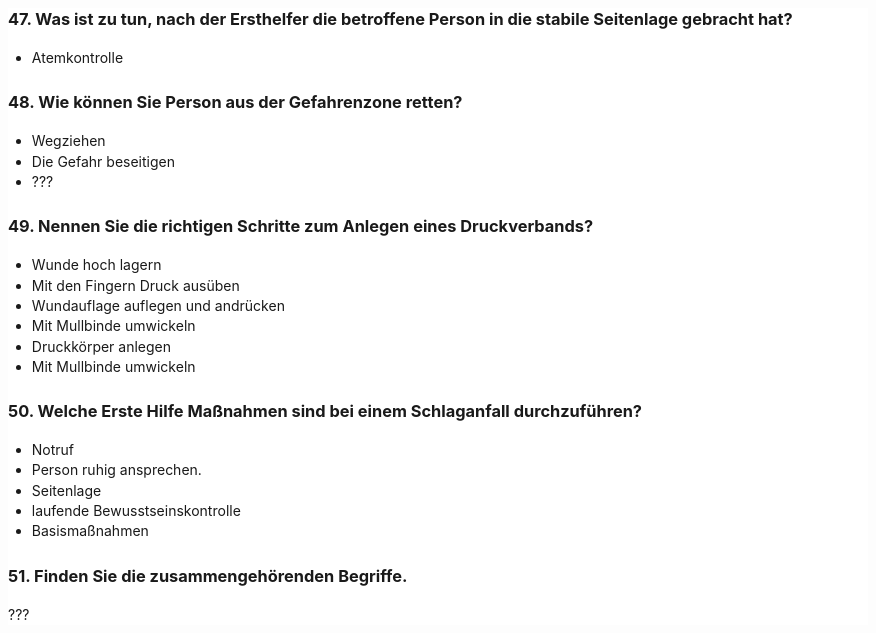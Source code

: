 ### 47. Was ist zu tun, nach der Ersthelfer die betroffene Person in die stabile Seitenlage gebracht hat?
  * Atemkontrolle


### 48. Wie können Sie Person aus der Gefahrenzone retten?
  * Wegziehen
  * Die Gefahr beseitigen
  * ???


### 49. Nennen Sie die richtigen Schritte zum Anlegen eines Druckverbands?
  * Wunde hoch lagern
  * Mit den Fingern Druck ausüben
  * Wundauflage auflegen und andrücken
  * Mit Mullbinde umwickeln
  * Druckkörper anlegen
  * Mit Mullbinde umwickeln


### 50. Welche Erste Hilfe Maßnahmen sind bei einem Schlaganfall durchzuführen?
  * Notruf
  * Person ruhig ansprechen.
  * Seitenlage
  * laufende Bewusstseinskontrolle
  * Basismaßnahmen


### 51. Finden Sie die zusammengehörenden Begriffe.
  ???

